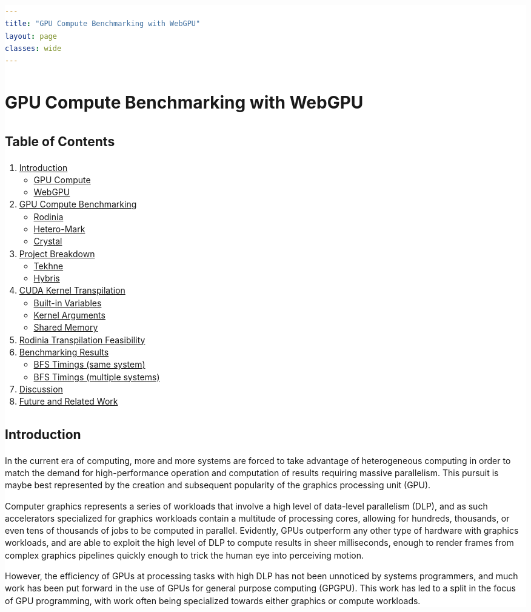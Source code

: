 ```yaml
---
title: "GPU Compute Benchmarking with WebGPU"
layout: page
classes: wide
---
```


# GPU Compute Benchmarking with WebGPU

## Table of Contents

1. [Introduction](#introduction)
    - [GPU Compute](#gpu-compute)
    - [WebGPU](#webgpu)
2. [GPU Compute Benchmarking](#gpu-compute-benchmarking)
    - [Rodinia](#rodinia)
    - [Hetero-Mark](#hetero-mark)
    - [Crystal](#crystal)
3. [Project Breakdown](#project-breakdown)
    - [Tekhne](#tekhne)
    - [Hybris](#hybris)
4. [CUDA Kernel Transpilation](#cuda-kernel-transpilation)
    - [Built-in Variables](#built-in-variables)
    - [Kernel Arguments](#kernel-arguments)
    - [Shared Memory](#shared-memory)
5. [Rodinia Transpilation Feasibility](#rodinia-transpilation-feasibility)
6. [Benchmarking Results](#benchmarking-results)
    - [BFS Timings (same system)](#bfs-timings-same-system)
    - [BFS Timings (multiple systems)](#bfs-timings-multiple-systems)
7. [Discussion](#discussion)
8. [Future and Related Work](#future-and-related-work)

## Introduction

In the current era of computing, more and more systems are forced to take advantage of heterogeneous computing in order to match the demand for high-performance operation and computation of results requiring massive parallelism. This pursuit is maybe best represented by the creation and subsequent popularity of the graphics processing unit (GPU). 

Computer graphics represents a series of workloads that involve a high level of data-level parallelism (DLP), and as such accelerators specialized for graphics workloads contain a multitude of processing cores, allowing for hundreds, thousands, or even tens of thousands of jobs to be computed in parallel. Evidently, GPUs outperform any other type of hardware with graphics workloads, and are able to exploit the high level of DLP to compute results in sheer milliseconds, enough to render frames from complex graphics pipelines quickly enough to trick the human eye into perceiving motion. 

However, the efficiency of GPUs at processing tasks with high DLP has not been unnoticed by systems programmers, and much work has been put forward in the use of GPUs for general purpose computing (GPGPU). This work has led to a split in the focus of GPU programming, with work often being specialized towards either graphics or compute workloads.

